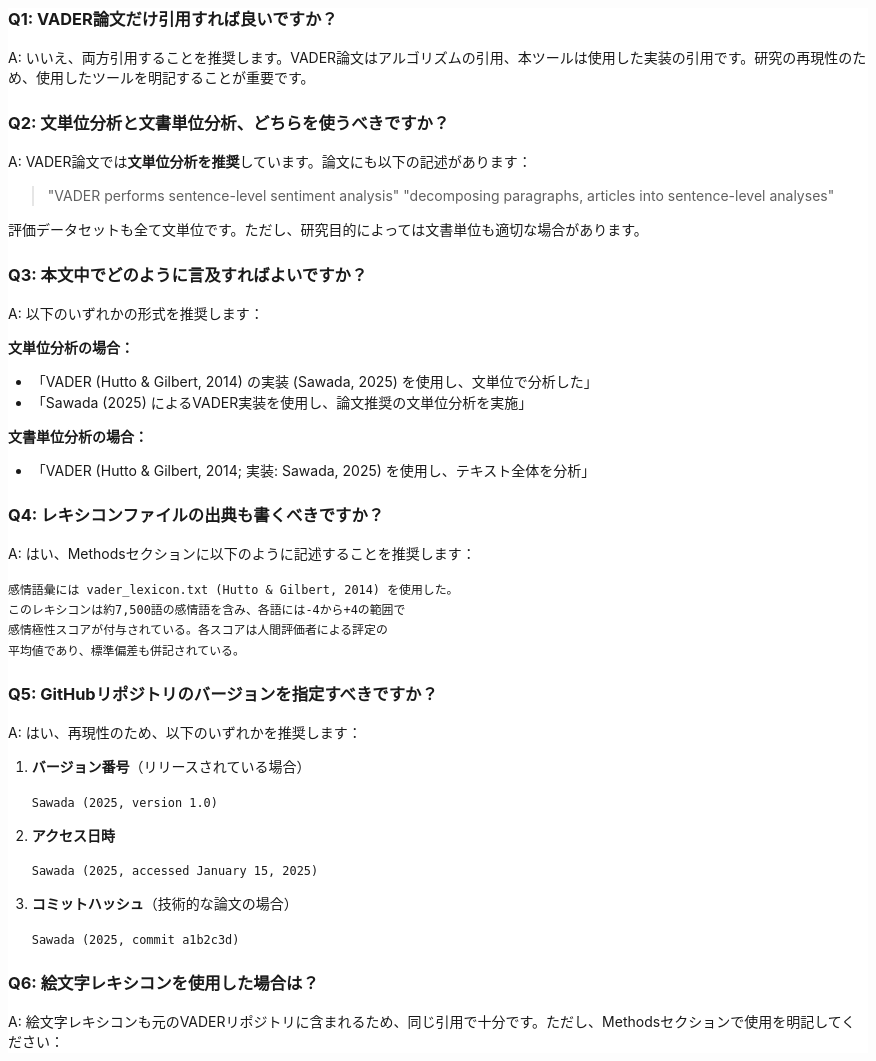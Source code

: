 ### Q1: VADER論文だけ引用すれば良いですか？

A: いいえ、両方引用することを推奨します。VADER論文はアルゴリズムの引用、本ツールは使用した実装の引用です。研究の再現性のため、使用したツールを明記することが重要です。

### Q2: 文単位分析と文書単位分析、どちらを使うべきですか？

A: VADER論文では**文単位分析を推奨**しています。論文にも以下の記述があります：

> "VADER performs sentence-level sentiment analysis"
> "decomposing paragraphs, articles into sentence-level analyses"

評価データセットも全て文単位です。ただし、研究目的によっては文書単位も適切な場合があります。

### Q3: 本文中でどのように言及すればよいですか？

A: 以下のいずれかの形式を推奨します：

**文単位分析の場合：**
- 「VADER (Hutto & Gilbert, 2014) の実装 (Sawada, 2025) を使用し、文単位で分析した」
- 「Sawada (2025) によるVADER実装を使用し、論文推奨の文単位分析を実施」

**文書単位分析の場合：**
- 「VADER (Hutto & Gilbert, 2014; 実装: Sawada, 2025) を使用し、テキスト全体を分析」

### Q4: レキシコンファイルの出典も書くべきですか？

A: はい、Methodsセクションに以下のように記述することを推奨します：

```
感情語彙には vader_lexicon.txt (Hutto & Gilbert, 2014) を使用した。
このレキシコンは約7,500語の感情語を含み、各語には-4から+4の範囲で
感情極性スコアが付与されている。各スコアは人間評価者による評定の
平均値であり、標準偏差も併記されている。
```

### Q5: GitHubリポジトリのバージョンを指定すべきですか？

A: はい、再現性のため、以下のいずれかを推奨します：

1. **バージョン番号**（リリースされている場合）
   ```
   Sawada (2025, version 1.0)
   ```

2. **アクセス日時**
   ```
   Sawada (2025, accessed January 15, 2025)
   ```

3. **コミットハッシュ**（技術的な論文の場合）
   ```
   Sawada (2025, commit a1b2c3d)
   ```

### Q6: 絵文字レキシコンを使用した場合は？

A: 絵文字レキシコンも元のVADERリポジトリに含まれるため、同じ引用で十分です。ただし、Methodsセクションで使用を明記してください：
